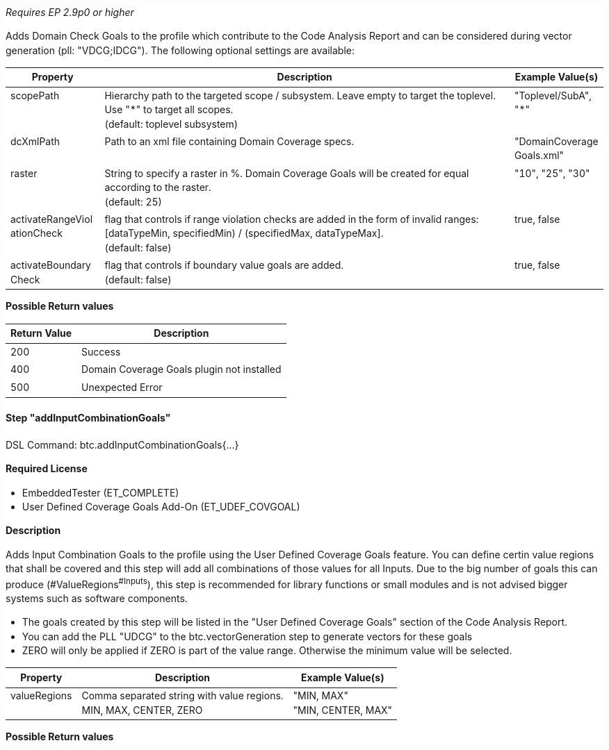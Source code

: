 *Requires EP 2.9p0 or higher*

Adds Domain Check Goals to the profile which contribute to the Code
Analysis Report and can be considered during vector generation (pll:
"VDCG;IDCG"). The following optional settings are available:

Property | Description | Example Value(s)
---------|-------------|-----------------
scopePath | Hierarchy path to the targeted scope / subsystem. Leave empty to target the toplevel. Use "*" to target all scopes.<br>(default: toplevel subsystem) | "Toplevel/SubA", "*"
dcXmlPath | Path to an xml file containing Domain Coverage specs. | "DomainCoverageGoals.xml"
raster | String to specify a raster in %. Domain Coverage Goals will be created for equal according to the raster.<br>(default: 25) | "10", "25", "30"
activateRangeViolationCheck | flag that controls if range violation checks are added in the form of invalid ranges: [dataTypeMin, specifiedMin) / (specifiedMax, dataTypeMax].<br>(default: false) | true, false
activateBoundaryCheck | flag that controls if boundary value goals are added.<br>(default: false) | true, false

**Possible Return values**

| Return Value     | Description                                |
|------------------|--------------------------------------------|
| 200              | Success                                    |
| 400              | Domain Coverage Goals plugin not installed |
| 500              | Unexpected Error                           |

#### Step "addInputCombinationGoals"

DSL Command: btc.addInputCombinationGoals{...}

**Required License**
- EmbeddedTester (ET\_COMPLETE)
- User Defined Coverage Goals Add-On (ET\_UDEF\_COVGOAL)

**Description**

Adds Input Combination Goals to the profile using the User Defined Coverage Goals feature. You can define certin value regions that shall be covered and this step will add all combinations of those values for all Inputs. Due to the big number of goals this can produce (#ValueRegions<sup>#Inputs</sup>), this step is recommended for library functions or small modules and is not advised bigger systems such as software components.
- The goals created by this step will be listed in the "User Defined Coverage Goals" section of the Code Analysis Report. 
- You can add the PLL "UDCG" to the btc.vectorGeneration step to generate vectors for these goals
- ZERO will only be applied if ZERO is part of the value range. Otherwise the minimum value will be selected. 

Property | Description | Example Value(s)
---------|-------------|-----------------
valueRegions | Comma separated string with value regions.<br>MIN, MAX, CENTER, ZERO | "MIN, MAX"<br>"MIN, CENTER, MAX"

**Possible Return values**
